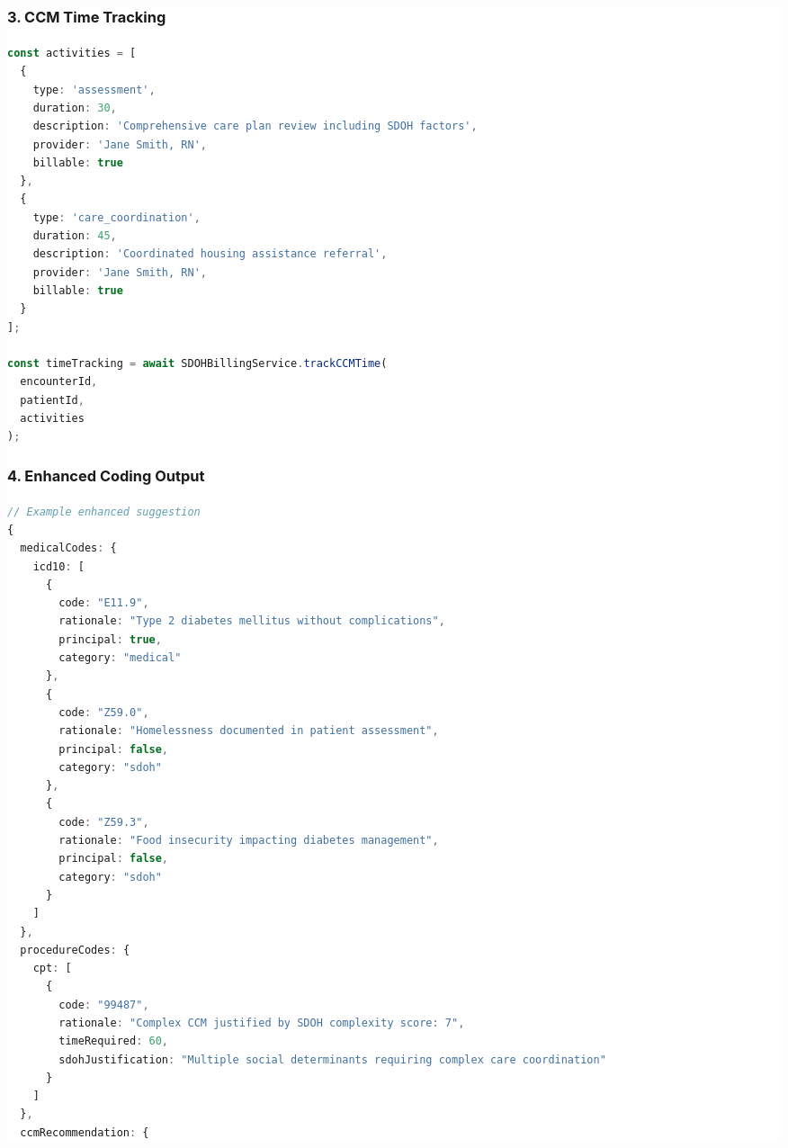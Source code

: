 ### 3. CCM Time Tracking
```typescript
const activities = [
  {
    type: 'assessment',
    duration: 30,
    description: 'Comprehensive care plan review including SDOH factors',
    provider: 'Jane Smith, RN',
    billable: true
  },
  {
    type: 'care_coordination',
    duration: 45,
    description: 'Coordinated housing assistance referral',
    provider: 'Jane Smith, RN',
    billable: true
  }
];

const timeTracking = await SDOHBillingService.trackCCMTime(
  encounterId,
  patientId,
  activities
);
```

### 4. Enhanced Coding Output
```typescript
// Example enhanced suggestion
{
  medicalCodes: {
    icd10: [
      {
        code: "E11.9",
        rationale: "Type 2 diabetes mellitus without complications",
        principal: true,
        category: "medical"
      },
      {
        code: "Z59.0",
        rationale: "Homelessness documented in patient assessment",
        principal: false,
        category: "sdoh"
      },
      {
        code: "Z59.3",
        rationale: "Food insecurity impacting diabetes management",
        principal: false,
        category: "sdoh"
      }
    ]
  },
  procedureCodes: {
    cpt: [
      {
        code: "99487",
        rationale: "Complex CCM justified by SDOH complexity score: 7",
        timeRequired: 60,
        sdohJustification: "Multiple social determinants requiring complex care coordination"
      }
    ]
  },
  ccmRecommendation: {
```